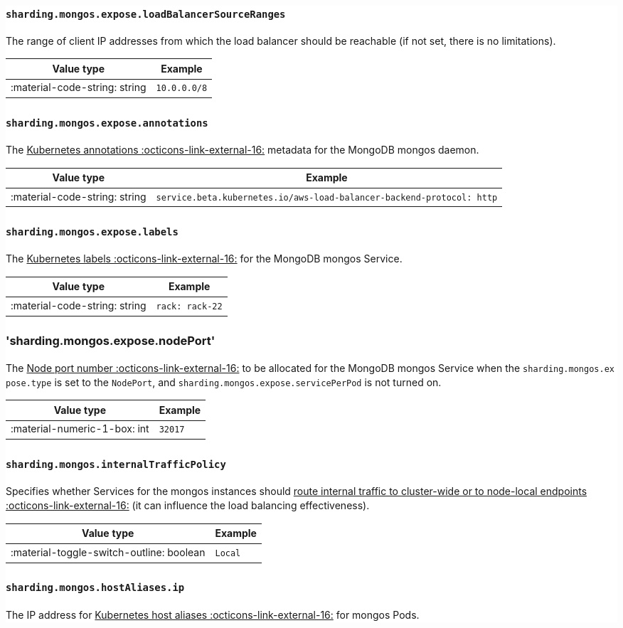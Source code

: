 ### `sharding.mongos.expose.loadBalancerSourceRanges`

The range of client IP addresses from which the load balancer should be reachable (if not set, there is no limitations).

| Value type  | Example    |
| ----------- | ---------- |
| :material-code-string: string     | `10.0.0.0/8` |

### `sharding.mongos.expose.annotations`

The [Kubernetes annotations  :octicons-link-external-16:](https://kubernetes.io/docs/concepts/overview/working-with-objects/annotations/) metadata for the MongoDB mongos daemon.

| Value type  | Example    |
| ----------- | ---------- |
| :material-code-string: string     | `service.beta.kubernetes.io/aws-load-balancer-backend-protocol: http` |

### `sharding.mongos.expose.labels`

The [Kubernetes labels  :octicons-link-external-16:](https://kubernetes.io/docs/concepts/overview/working-with-objects/labels/) for the MongoDB mongos Service.

| Value type  | Example    |
| ----------- | ---------- |
| :material-code-string: string     | `rack: rack-22` |

### 'sharding.mongos.expose.nodePort'

The [Node port number :octicons-link-external-16:](https://kubernetes.io/docs/concepts/services-networking/service/#type-nodeport) to be allocated for the MongoDB mongos Service when the  `sharding.mongos.expose.type` is set to the `NodePort`, and `sharding.mongos.expose.servicePerPod` is not turned on.

| Value type  | Example    |
| ----------- | ---------- |
| :material-numeric-1-box: int         | `32017`        |

### `sharding.mongos.internalTrafficPolicy`

Specifies whether Services for the mongos instances should [route internal traffic to cluster-wide or to node-local endpoints :octicons-link-external-16:](https://kubernetes.io/docs/concepts/services-networking/service-traffic-policy/) (it can influence the load balancing effectiveness).

| Value type  | Example    |
| ----------- | ---------- |
| :material-toggle-switch-outline: boolean     | `Local` |

### `sharding.mongos.hostAliases.ip`

The IP address for [Kubernetes host aliases  :octicons-link-external-16:](https://kubernetes.io/docs/tasks/network/customize-hosts-file-for-pods/) for mongos Pods.
